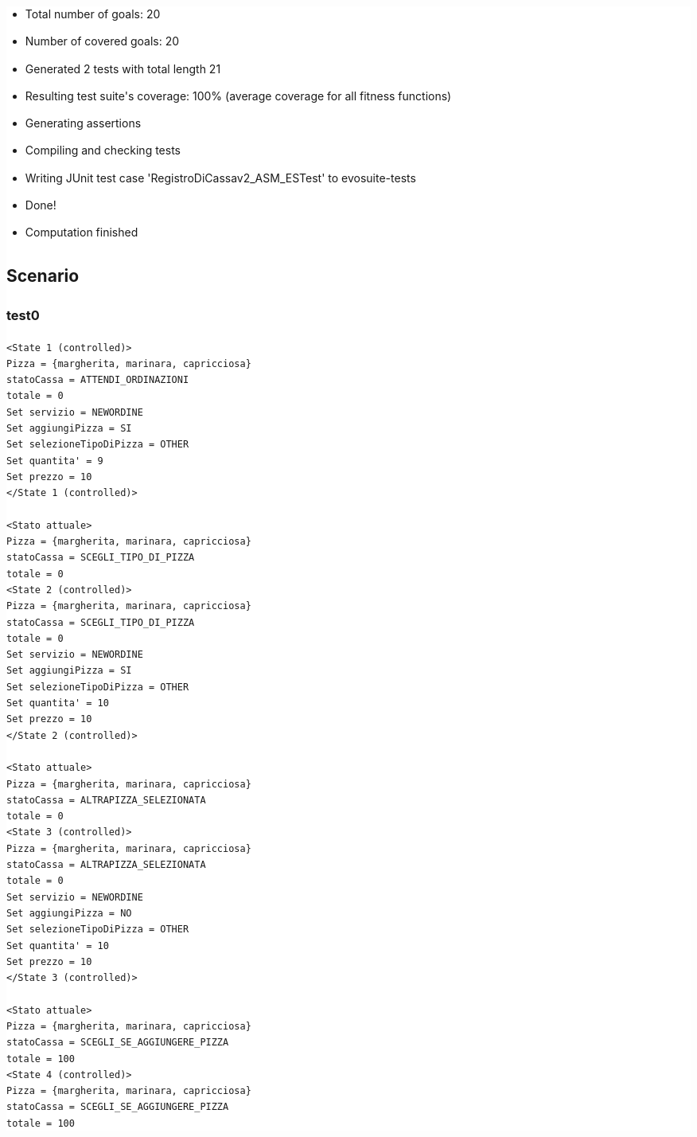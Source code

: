 * Total number of goals: 20
* Number of covered goals: 20
* Generated 2 tests with total length 21
* Resulting test suite's coverage: 100% (average coverage for all fitness functions)
* Generating assertions
* Compiling and checking tests
* Writing JUnit test case 'RegistroDiCassav2_ASM_ESTest' to evosuite-tests
* Done!

* Computation finished

## Scenario
### test0
```
<State 1 (controlled)>
Pizza = {margherita, marinara, capricciosa}
statoCassa = ATTENDI_ORDINAZIONI
totale = 0
Set servizio = NEWORDINE
Set aggiungiPizza = SI
Set selezioneTipoDiPizza = OTHER
Set quantita' = 9
Set prezzo = 10
</State 1 (controlled)>

<Stato attuale>
Pizza = {margherita, marinara, capricciosa}
statoCassa = SCEGLI_TIPO_DI_PIZZA
totale = 0
<State 2 (controlled)>
Pizza = {margherita, marinara, capricciosa}
statoCassa = SCEGLI_TIPO_DI_PIZZA
totale = 0
Set servizio = NEWORDINE
Set aggiungiPizza = SI
Set selezioneTipoDiPizza = OTHER
Set quantita' = 10
Set prezzo = 10
</State 2 (controlled)>

<Stato attuale>
Pizza = {margherita, marinara, capricciosa}
statoCassa = ALTRAPIZZA_SELEZIONATA
totale = 0
<State 3 (controlled)>
Pizza = {margherita, marinara, capricciosa}
statoCassa = ALTRAPIZZA_SELEZIONATA
totale = 0
Set servizio = NEWORDINE
Set aggiungiPizza = NO
Set selezioneTipoDiPizza = OTHER
Set quantita' = 10
Set prezzo = 10
</State 3 (controlled)>

<Stato attuale>
Pizza = {margherita, marinara, capricciosa}
statoCassa = SCEGLI_SE_AGGIUNGERE_PIZZA
totale = 100
<State 4 (controlled)>
Pizza = {margherita, marinara, capricciosa}
statoCassa = SCEGLI_SE_AGGIUNGERE_PIZZA
totale = 100
```